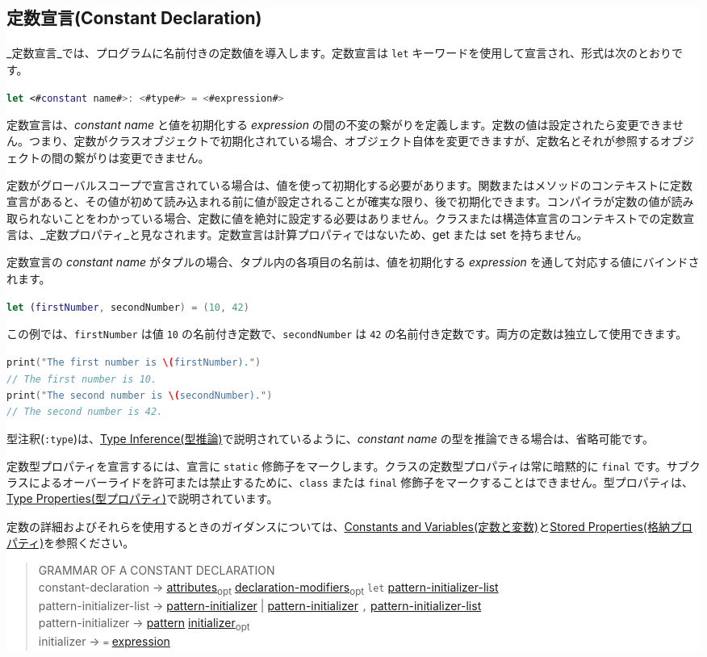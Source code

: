 ## <a id="constant-declaration">定数宣言\(Constant Declaration\)</a>

_定数宣言_では、プログラムに名前付きの定数値を導入します。定数宣言は `let` キーワードを使用して宣言され、形式は次のとおりです。

```swift
let <#constant name#>: <#type#> = <#expression#>
```

定数宣言は、_constant name_ と値を初期化する _expression_ の間の不変の繋がりを定義します。定数の値は設定されたら変更できません。つまり、定数がクラスオブジェクトで初期化されている場合、オブジェクト自体を変更できますが、定数名とそれが参照するオブジェクトの間の繋がりは変更できません。

定数がグローバルスコープで宣言されている場合は、値を使って初期化する必要があります。関数またはメソッドのコンテキストに定数宣言があると、その値が初めて読み込まれる前に値が設定されることが確実な限り、後で初期化できます。コンパイラが定数の値が読み取られないことをわかっている場合、定数に値を絶対に設定する必要はありません。クラスまたは構造体宣言のコンテキストでの定数宣言は、_定数プロパティ_と見なされます。定数宣言は計算プロパティではないため、get または set を持ちません。

定数宣言の _constant name_ がタプルの場合、タプル内の各項目の名前は、値を初期化する _expression_ を通して対応する値にバインドされます。

```swift
let (firstNumber, secondNumber) = (10, 42)
```

この例では、`firstNumber` は値 `10` の名前付き定数で、`secondNumber` は `42` の名前付き定数です。両方の定数は独立して使用できます。

```swift
print("The first number is \(firstNumber).")
// The first number is 10.
print("The second number is \(secondNumber).")
// The second number is 42.
```

型注釈\(`:type`\)は、[Type Inference\(型推論\)](../language-reference/types.md#type-inference)で説明されているように、_constant name_ の型を推論できる場合は、省略可能です。

定数型プロパティを宣言するには、宣言に `static` 修飾子をマークします。クラスの定数型プロパティは常に暗黙的に `final` です。サブクラスによるオーバーライドを許可または禁止するために、`class` または `final` 修飾子をマークすることはできません。型プロパティは、[Type Properties\(型プロパティ\)](../language-guide/properties.md#type-properties)で説明されています。

定数の詳細およびそれらを使用するときのガイダンスについては、[Constants and Variables\(定数と変数\)](../language-guide/the-basics.md#constants-and-variables)と[Stored Properties\(格納プロパティ\)](../language-guide/properties.md#stored-properties)を参照ください。

> GRAMMAR OF A CONSTANT DECLARATION  
> constant-declaration → [attributes](https://docs.swift.org/swift-book/ReferenceManual/Attributes.html#grammar_attributes)<sub>opt</sub> [declaration-modifiers](https://docs.swift.org/swift-book/ReferenceManual/Declarations.html#grammar_declaration-modifiers)<sub>opt</sub> `let` [pattern-initializer-list](https://docs.swift.org/swift-book/ReferenceManual/Declarations.html#grammar_pattern-initializer-list)  
> pattern-initializer-list → [pattern-initializer](https://docs.swift.org/swift-book/ReferenceManual/Declarations.html#grammar_pattern-initializer) \| [pattern-initializer](https://docs.swift.org/swift-book/ReferenceManual/Declarations.html#grammar_pattern-initializer) `,` [pattern-initializer-list](https://docs.swift.org/swift-book/ReferenceManual/Declarations.html#grammar_pattern-initializer-list)  
> pattern-initializer → [pattern](https://docs.swift.org/swift-book/ReferenceManual/Patterns.html#grammar_pattern) [initializer](https://docs.swift.org/swift-book/ReferenceManual/Declarations.html#grammar_initializer)<sub>opt</sub>  
> initializer → `=` [expression](https://docs.swift.org/swift-book/ReferenceManual/Expressions.html#grammar_expression)
